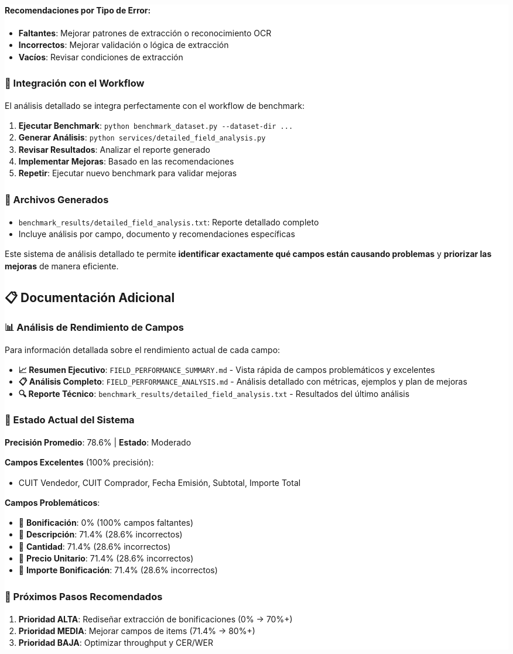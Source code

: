 #### **Recomendaciones por Tipo de Error:**
- **Faltantes**: Mejorar patrones de extracción o reconocimiento OCR
- **Incorrectos**: Mejorar validación o lógica de extracción
- **Vacíos**: Revisar condiciones de extracción

### 🔄 Integración con el Workflow

El análisis detallado se integra perfectamente con el workflow de benchmark:

1. **Ejecutar Benchmark**: `python benchmark_dataset.py --dataset-dir ...`
2. **Generar Análisis**: `python services/detailed_field_analysis.py`
3. **Revisar Resultados**: Analizar el reporte generado
4. **Implementar Mejoras**: Basado en las recomendaciones
5. **Repetir**: Ejecutar nuevo benchmark para validar mejoras

### 📁 Archivos Generados

- `benchmark_results/detailed_field_analysis.txt`: Reporte detallado completo
- Incluye análisis por campo, documento y recomendaciones específicas

Este sistema de análisis detallado te permite **identificar exactamente qué campos están causando problemas** y **priorizar las mejoras** de manera eficiente.

## 📋 Documentación Adicional

### 📊 Análisis de Rendimiento de Campos

Para información detallada sobre el rendimiento actual de cada campo:

- **📈 Resumen Ejecutivo**: `FIELD_PERFORMANCE_SUMMARY.md` - Vista rápida de campos problemáticos y excelentes
- **📋 Análisis Completo**: `FIELD_PERFORMANCE_ANALYSIS.md` - Análisis detallado con métricas, ejemplos y plan de mejoras
- **🔍 Reporte Técnico**: `benchmark_results/detailed_field_analysis.txt` - Resultados del último análisis

### 🎯 Estado Actual del Sistema

**Precisión Promedio**: 78.6% | **Estado**: Moderado

**Campos Excelentes** (100% precisión):
- CUIT Vendedor, CUIT Comprador, Fecha Emisión, Subtotal, Importe Total

**Campos Problemáticos**:
- 🚨 **Bonificación**: 0% (100% campos faltantes)
- 🔴 **Descripción**: 71.4% (28.6% incorrectos)
- 🔴 **Cantidad**: 71.4% (28.6% incorrectos)
- 🔴 **Precio Unitario**: 71.4% (28.6% incorrectos)
- 🔴 **Importe Bonificación**: 71.4% (28.6% incorrectos)

### 🚀 Próximos Pasos Recomendados

1. **Prioridad ALTA**: Rediseñar extracción de bonificaciones (0% → 70%+)
2. **Prioridad MEDIA**: Mejorar campos de items (71.4% → 80%+)
3. **Prioridad BAJA**: Optimizar throughput y CER/WER
